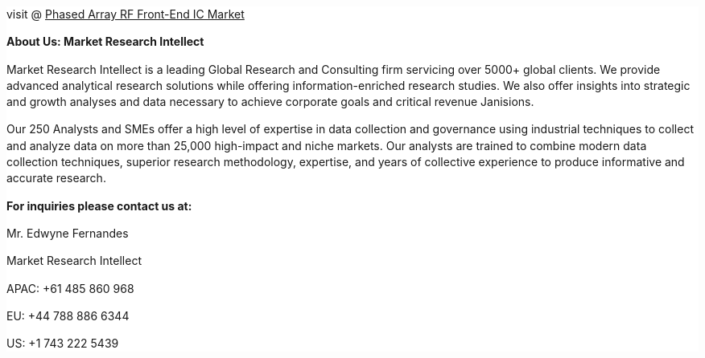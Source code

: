 visit&nbsp;@</strong>&nbsp;</span><span class="font-[700]"><a href="https://www.marketresearchintellect.com/product/phased-array-rf-front-end-ic-market/?utm_source=Linkedin&utm_medium=838" target="_blank" data-tracking-control-name="article-ssr-frontend-pulse_little-text-block" data-tracking-will-navigate="" data-test-link="">Phased Array RF Front-End IC Market</a></span></p><p><strong><span class="font-[700]">About Us: Market Research Intellect</span></strong></p><p><span class="">Market Research Intellect is a leading Global Research and Consulting firm servicing over 5000+ global clients. We provide advanced analytical research solutions while offering information-enriched research studies.&nbsp;</span>We also offer insights into strategic and growth analyses and data necessary to achieve corporate goals and critical revenue Janisions.</p><p><span class="">Our 250 Analysts and SMEs offer a high level of expertise in data collection and governance using industrial techniques to collect and analyze data on more than 25,000 high-impact and niche markets. Our analysts are trained to combine modern data collection techniques, superior research methodology, expertise, and years of collective experience to produce informative and accurate research.</span></p><p><strong>For inquiries please contact us at:</strong></p><p>Mr. Edwyne Fernandes</p><p>Market Research Intellect</p><p>APAC: +61 485 860 968</p><p>EU: +44 788 886 6344</p><p>US: +1 743 222 5439</p>
